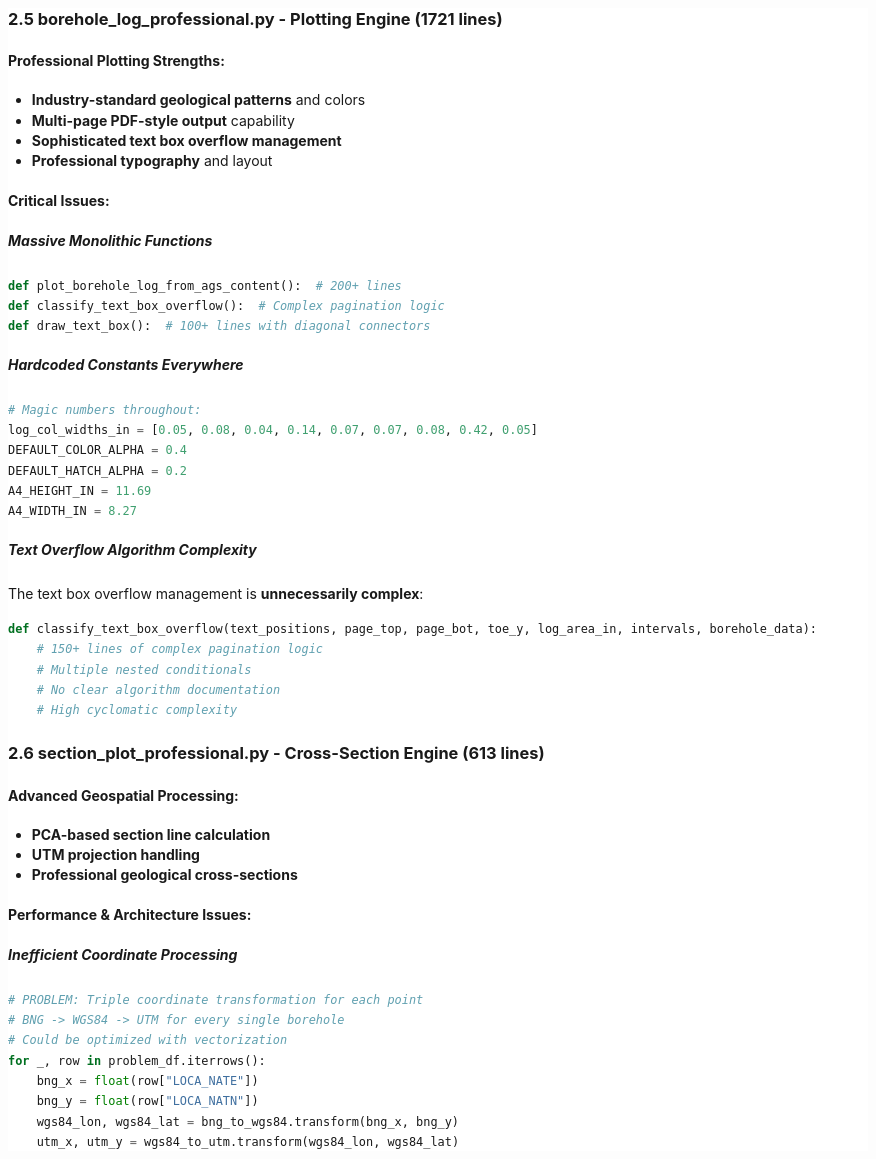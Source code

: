 ### 2.5 borehole_log_professional.py - Plotting Engine (1721 lines)

#### Professional Plotting Strengths:
- **Industry-standard geological patterns** and colors
- **Multi-page PDF-style output** capability
- **Sophisticated text box overflow management**
- **Professional typography** and layout

#### Critical Issues:

##### Massive Monolithic Functions
```python
def plot_borehole_log_from_ags_content():  # 200+ lines
def classify_text_box_overflow():  # Complex pagination logic
def draw_text_box():  # 100+ lines with diagonal connectors
```

##### Hardcoded Constants Everywhere
```python
# Magic numbers throughout:
log_col_widths_in = [0.05, 0.08, 0.04, 0.14, 0.07, 0.07, 0.08, 0.42, 0.05]
DEFAULT_COLOR_ALPHA = 0.4
DEFAULT_HATCH_ALPHA = 0.2
A4_HEIGHT_IN = 11.69
A4_WIDTH_IN = 8.27
```

##### Text Overflow Algorithm Complexity
The text box overflow management is **unnecessarily complex**:
```python
def classify_text_box_overflow(text_positions, page_top, page_bot, toe_y, log_area_in, intervals, borehole_data):
    # 150+ lines of complex pagination logic
    # Multiple nested conditionals
    # No clear algorithm documentation
    # High cyclomatic complexity
```

### 2.6 section_plot_professional.py - Cross-Section Engine (613 lines)

#### Advanced Geospatial Processing:
- **PCA-based section line calculation**
- **UTM projection handling**
- **Professional geological cross-sections**

#### Performance & Architecture Issues:

##### Inefficient Coordinate Processing
```python
# PROBLEM: Triple coordinate transformation for each point
# BNG -> WGS84 -> UTM for every single borehole
# Could be optimized with vectorization
for _, row in problem_df.iterrows():
    bng_x = float(row["LOCA_NATE"])
    bng_y = float(row["LOCA_NATN"])
    wgs84_lon, wgs84_lat = bng_to_wgs84.transform(bng_x, bng_y)
    utm_x, utm_y = wgs84_to_utm.transform(wgs84_lon, wgs84_lat)
```
